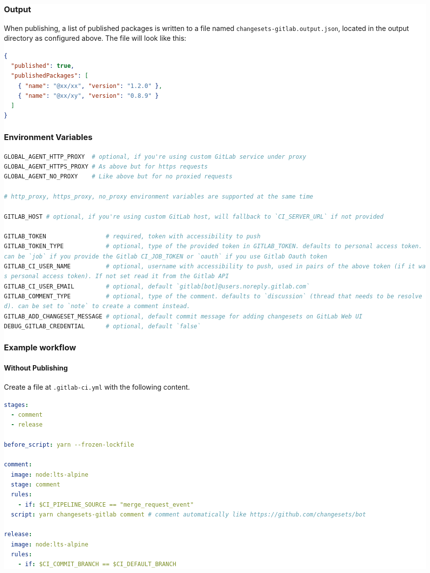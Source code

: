 ### Output

When publishing, a list of published packages is written to a file named `changesets-gitlab.output.json`, located in the output directory as configured above. The file will look like this:

```json
{
  "published": true,
  "publishedPackages": [
    { "name": "@xx/xx", "version": "1.2.0" },
    { "name": "@xx/xy", "version": "0.8.9" }
  ]
}
```

### Environment Variables

```sh
GLOBAL_AGENT_HTTP_PROXY  # optional, if you're using custom GitLab service under proxy
GLOBAL_AGENT_HTTPS_PROXY # As above but for https requests
GLOBAL_AGENT_NO_PROXY    # Like above but for no proxied requests

# http_proxy, https_proxy, no_proxy environment variables are supported at the same time

GITLAB_HOST # optional, if you're using custom GitLab host, will fallback to `CI_SERVER_URL` if not provided

GITLAB_TOKEN                 # required, token with accessibility to push
GITLAB_TOKEN_TYPE            # optional, type of the provided token in GITLAB_TOKEN. defaults to personal access token. can be `job` if you provide the Gitlab CI_JOB_TOKEN or `oauth` if you use Gitlab Oauth token
GITLAB_CI_USER_NAME          # optional, username with accessibility to push, used in pairs of the above token (if it was personal access token). If not set read it from the Gitlab API
GITLAB_CI_USER_EMAIL         # optional, default `gitlab[bot]@users.noreply.gitlab.com`
GITLAB_COMMENT_TYPE          # optional, type of the comment. defaults to `discussion` (thread that needs to be resolved). can be set to `note` to create a comment instead.
GITLAB_ADD_CHANGESET_MESSAGE # optional, default commit message for adding changesets on GitLab Web UI
DEBUG_GITLAB_CREDENTIAL      # optional, default `false`
```

### Example workflow

#### Without Publishing

Create a file at `.gitlab-ci.yml` with the following content.

```yml
stages:
  - comment
  - release

before_script: yarn --frozen-lockfile

comment:
  image: node:lts-alpine
  stage: comment
  rules:
    - if: $CI_PIPELINE_SOURCE == "merge_request_event"
  script: yarn changesets-gitlab comment # comment automatically like https://github.com/changesets/bot

release:
  image: node:lts-alpine
  rules:
    - if: $CI_COMMIT_BRANCH == $CI_DEFAULT_BRANCH
```

[1stg.me]: https://www.1stg.me
[jounqin]: https://GitHub.com/JounQin
[mit]: http://opensource.org/licenses/MIT